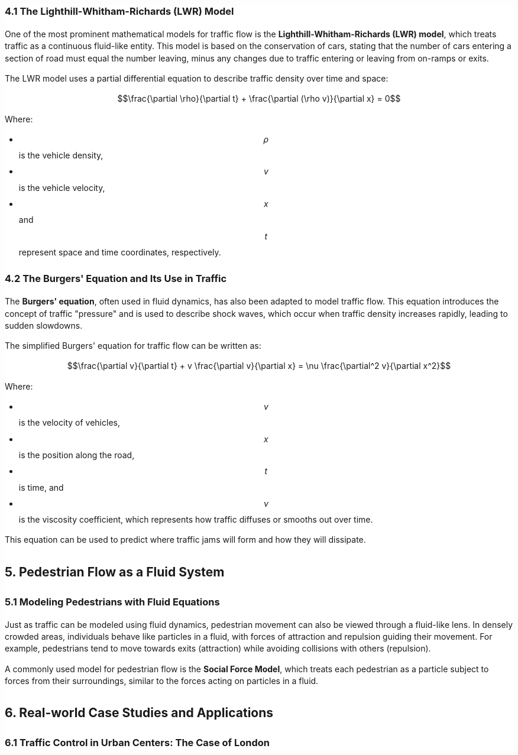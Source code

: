### 4.1 The Lighthill-Whitham-Richards (LWR) Model

One of the most prominent mathematical models for traffic flow is the **Lighthill-Whitham-Richards (LWR) model**, which treats traffic as a continuous fluid-like entity. This model is based on the conservation of cars, stating that the number of cars entering a section of road must equal the number leaving, minus any changes due to traffic entering or leaving from on-ramps or exits.

The LWR model uses a partial differential equation to describe traffic density over time and space:

$$\frac{\partial \rho}{\partial t} + \frac{\partial (\rho v)}{\partial x} = 0$$

Where:

- $$\rho$$ is the vehicle density,
- $$v$$ is the vehicle velocity,
- $$x$$ and $$t$$ represent space and time coordinates, respectively.

### 4.2 The Burgers' Equation and Its Use in Traffic

The **Burgers' equation**, often used in fluid dynamics, has also been adapted to model traffic flow. This equation introduces the concept of traffic "pressure" and is used to describe shock waves, which occur when traffic density increases rapidly, leading to sudden slowdowns.

The simplified Burgers' equation for traffic flow can be written as:

$$\frac{\partial v}{\partial t} + v \frac{\partial v}{\partial x} = \nu \frac{\partial^2 v}{\partial x^2}$$

Where:

- $$v$$ is the velocity of vehicles,
- $$x$$ is the position along the road,
- $$t$$ is time, and
- $$\nu$$ is the viscosity coefficient, which represents how traffic diffuses or smooths out over time.

This equation can be used to predict where traffic jams will form and how they will dissipate.

## 5. Pedestrian Flow as a Fluid System

### 5.1 Modeling Pedestrians with Fluid Equations

Just as traffic can be modeled using fluid dynamics, pedestrian movement can also be viewed through a fluid-like lens. In densely crowded areas, individuals behave like particles in a fluid, with forces of attraction and repulsion guiding their movement. For example, pedestrians tend to move towards exits (attraction) while avoiding collisions with others (repulsion).

A commonly used model for pedestrian flow is the **Social Force Model**, which treats each pedestrian as a particle subject to forces from their surroundings, similar to the forces acting on particles in a fluid.

## 6. Real-world Case Studies and Applications

### 6.1 Traffic Control in Urban Centers: The Case of London
